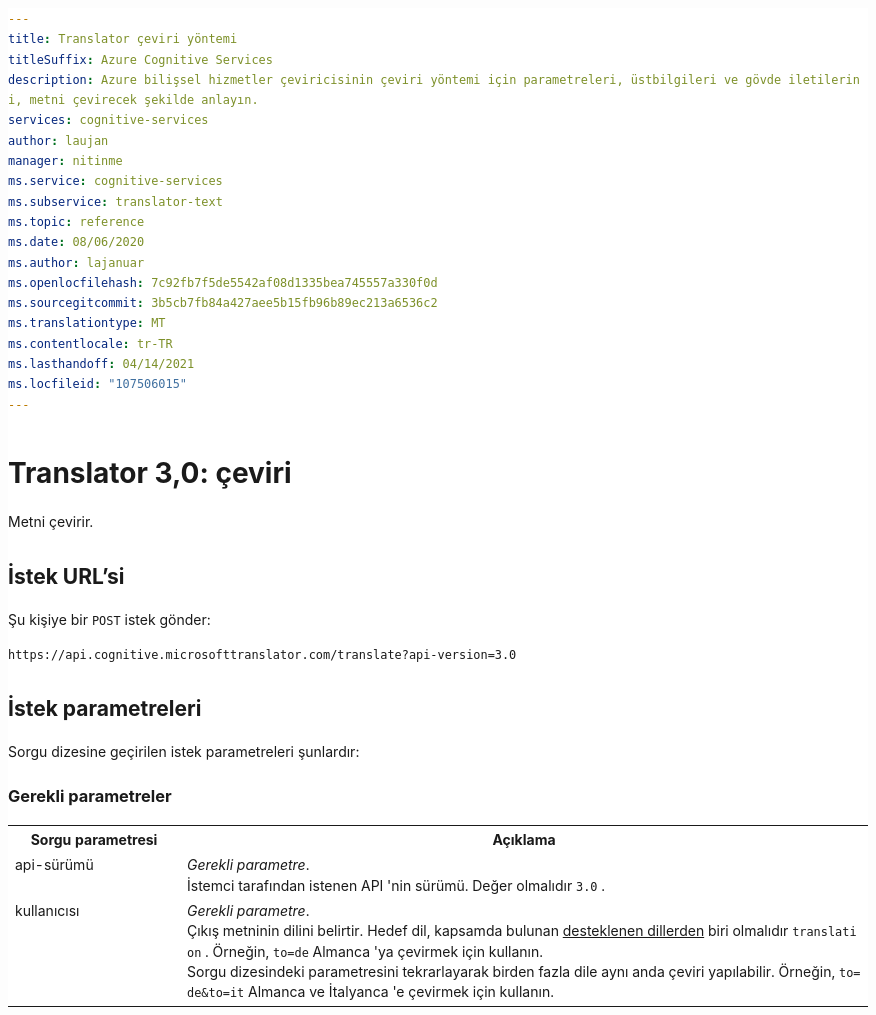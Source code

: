 ```yaml
---
title: Translator çeviri yöntemi
titleSuffix: Azure Cognitive Services
description: Azure bilişsel hizmetler çeviricisinin çeviri yöntemi için parametreleri, üstbilgileri ve gövde iletilerini, metni çevirecek şekilde anlayın.
services: cognitive-services
author: laujan
manager: nitinme
ms.service: cognitive-services
ms.subservice: translator-text
ms.topic: reference
ms.date: 08/06/2020
ms.author: lajanuar
ms.openlocfilehash: 7c92fb7f5de5542af08d1335bea745557a330f0d
ms.sourcegitcommit: 3b5cb7fb84a427aee5b15fb96b89ec213a6536c2
ms.translationtype: MT
ms.contentlocale: tr-TR
ms.lasthandoff: 04/14/2021
ms.locfileid: "107506015"
---
```

# <a name="translator-30-translate"></a>Translator 3,0: çeviri

Metni çevirir.

## <a name="request-url"></a>İstek URL’si

Şu kişiye bir `POST` istek gönder:

```HTTP
https://api.cognitive.microsofttranslator.com/translate?api-version=3.0
```

## <a name="request-parameters"></a>İstek parametreleri

Sorgu dizesine geçirilen istek parametreleri şunlardır:

### <a name="required-parameters"></a>Gerekli parametreler

<table width="100%">
  <th width="20%">Sorgu parametresi</th>
  <th>Açıklama</th>
  <tr>
    <td>api-sürümü</td>
    <td><em>Gerekli parametre</em>.<br/>İstemci tarafından istenen API 'nin sürümü. Değer olmalıdır <code>3.0</code> .</td>
  </tr>
  <tr>
    <td>kullanıcısı</td>
    <td><em>Gerekli parametre</em>.<br/>Çıkış metninin dilini belirtir. Hedef dil, kapsamda bulunan <a href="./v3-0-languages.md">desteklenen dillerden</a> biri olmalıdır <code>translation</code> . Örneğin, <code>to=de</code> Almanca 'ya çevirmek için kullanın.<br/>Sorgu dizesindeki parametresini tekrarlayarak birden fazla dile aynı anda çeviri yapılabilir. Örneğin, <code>to=de&to=it</code> Almanca ve İtalyanca 'e çevirmek için kullanın.</td>
  </tr>
</table>
